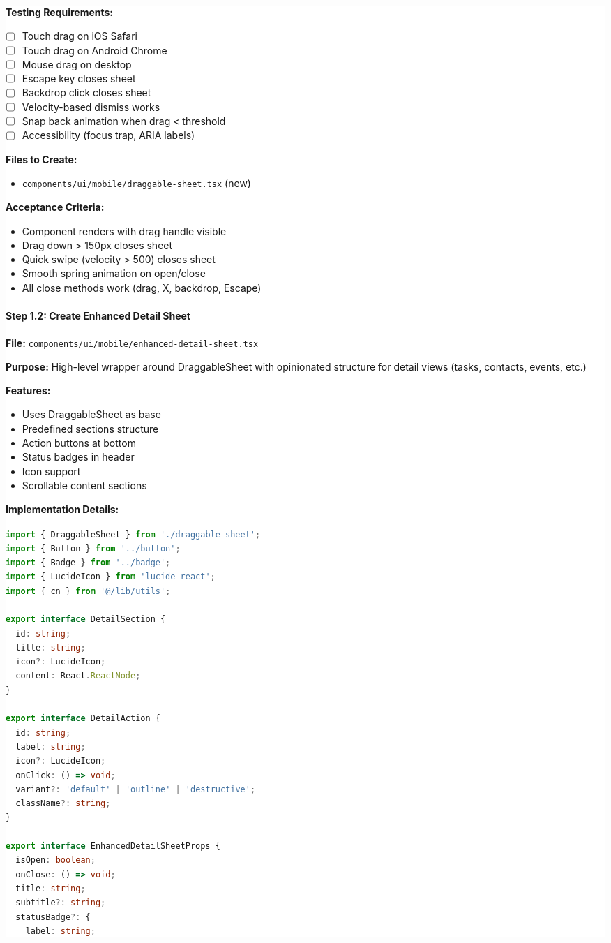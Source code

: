 
**Testing Requirements:**
- [ ] Touch drag on iOS Safari
- [ ] Touch drag on Android Chrome
- [ ] Mouse drag on desktop
- [ ] Escape key closes sheet
- [ ] Backdrop click closes sheet
- [ ] Velocity-based dismiss works
- [ ] Snap back animation when drag < threshold
- [ ] Accessibility (focus trap, ARIA labels)

**Files to Create:**
- `components/ui/mobile/draggable-sheet.tsx` (new)

**Acceptance Criteria:**
- Component renders with drag handle visible
- Drag down > 150px closes sheet
- Quick swipe (velocity > 500) closes sheet
- Smooth spring animation on open/close
- All close methods work (drag, X, backdrop, Escape)

#### Step 1.2: Create Enhanced Detail Sheet
**File:** `components/ui/mobile/enhanced-detail-sheet.tsx`

**Purpose:** High-level wrapper around DraggableSheet with opinionated structure for detail views (tasks, contacts, events, etc.)

**Features:**
- Uses DraggableSheet as base
- Predefined sections structure
- Action buttons at bottom
- Status badges in header
- Icon support
- Scrollable content sections

**Implementation Details:**
```typescript
import { DraggableSheet } from './draggable-sheet';
import { Button } from '../button';
import { Badge } from '../badge';
import { LucideIcon } from 'lucide-react';
import { cn } from '@/lib/utils';

export interface DetailSection {
  id: string;
  title: string;
  icon?: LucideIcon;
  content: React.ReactNode;
}

export interface DetailAction {
  id: string;
  label: string;
  icon?: LucideIcon;
  onClick: () => void;
  variant?: 'default' | 'outline' | 'destructive';
  className?: string;
}

export interface EnhancedDetailSheetProps {
  isOpen: boolean;
  onClose: () => void;
  title: string;
  subtitle?: string;
  statusBadge?: {
    label: string;
```